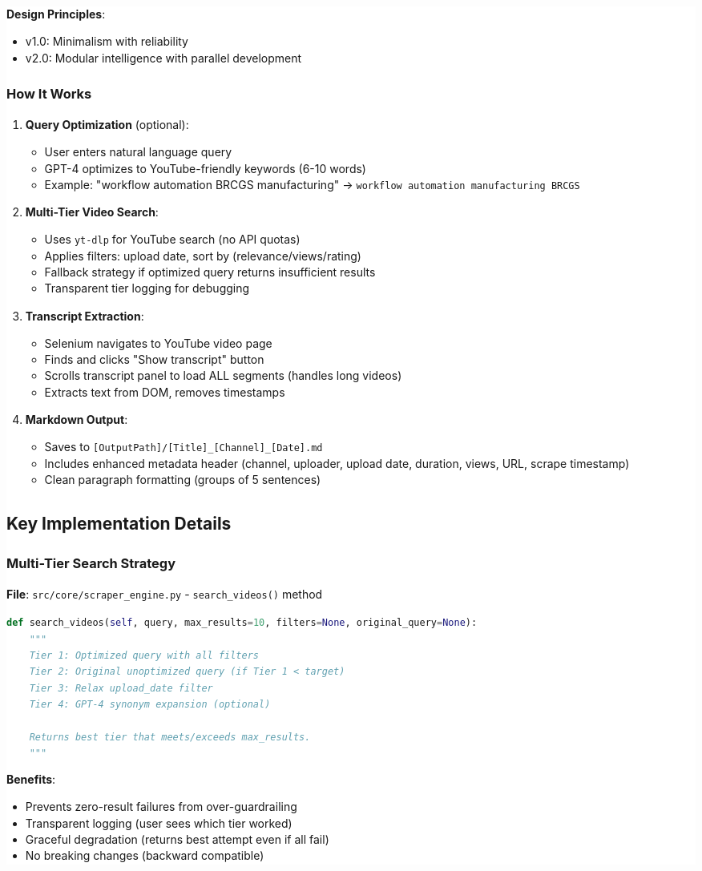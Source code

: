 **Design Principles**:

- v1.0: Minimalism with reliability
- v2.0: Modular intelligence with parallel development

### How It Works

1. **Query Optimization** (optional):
   - User enters natural language query
   - GPT-4 optimizes to YouTube-friendly keywords (6-10 words)
   - Example: "workflow automation BRCGS manufacturing" → `workflow automation manufacturing BRCGS`

2. **Multi-Tier Video Search**:
   - Uses `yt-dlp` for YouTube search (no API quotas)
   - Applies filters: upload date, sort by (relevance/views/rating)
   - Fallback strategy if optimized query returns insufficient results
   - Transparent tier logging for debugging

3. **Transcript Extraction**:
   - Selenium navigates to YouTube video page
   - Finds and clicks "Show transcript" button
   - Scrolls transcript panel to load ALL segments (handles long videos)
   - Extracts text from DOM, removes timestamps

4. **Markdown Output**:
   - Saves to `[OutputPath]/[Title]_[Channel]_[Date].md`
   - Includes enhanced metadata header (channel, uploader, upload date, duration, views, URL, scrape timestamp)
   - Clean paragraph formatting (groups of 5 sentences)

## Key Implementation Details

### Multi-Tier Search Strategy

**File**: `src/core/scraper_engine.py` - `search_videos()` method

```python
def search_videos(self, query, max_results=10, filters=None, original_query=None):
    """
    Tier 1: Optimized query with all filters
    Tier 2: Original unoptimized query (if Tier 1 < target)
    Tier 3: Relax upload_date filter
    Tier 4: GPT-4 synonym expansion (optional)

    Returns best tier that meets/exceeds max_results.
    """
```

**Benefits**:

- Prevents zero-result failures from over-guardrailing
- Transparent logging (user sees which tier worked)
- Graceful degradation (returns best attempt even if all fail)
- No breaking changes (backward compatible)
